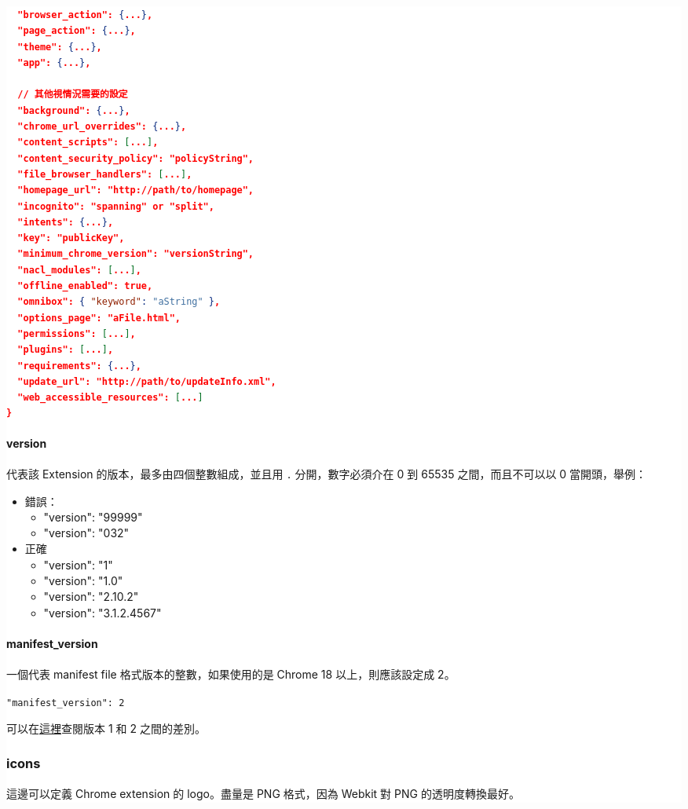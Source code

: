 ``` json
  "browser_action": {...},
  "page_action": {...},
  "theme": {...},
  "app": {...},

  // 其他視情況需要的設定
  "background": {...},
  "chrome_url_overrides": {...},
  "content_scripts": [...],
  "content_security_policy": "policyString",
  "file_browser_handlers": [...],
  "homepage_url": "http://path/to/homepage",
  "incognito": "spanning" or "split",
  "intents": {...},
  "key": "publicKey",
  "minimum_chrome_version": "versionString",
  "nacl_modules": [...],
  "offline_enabled": true,
  "omnibox": { "keyword": "aString" },
  "options_page": "aFile.html",
  "permissions": [...],
  "plugins": [...],
  "requirements": {...},
  "update_url": "http://path/to/updateInfo.xml",
  "web_accessible_resources": [...]
}
```

#### version

代表該 Extension 的版本，最多由四個整數組成，並且用 `.` 分開，數字必須介在 0 到 65535 之間，而且不可以以 0 當開頭，舉例：

*   錯誤：
    *   "version": "99999"
    *   "version": "032"
*   正確
    *   "version": "1"
    *   "version": "1.0"
    *   "version": "2.10.2"
    *   "version": "3.1.2.4567"

#### manifest_version

一個代表 manifest file 格式版本的整數，如果使用的是 Chrome 18 以上，則應該設定成 2。

    "manifest_version": 2

可以在[這裡](http://code.google.com/chrome/extensions/manifestVersion.html)查閱版本 1 和 2 之間的差別。

### icons

這邊可以定義 Chrome extension 的 logo。盡量是 PNG 格式，因為 Webkit 對 PNG 的透明度轉換最好。
